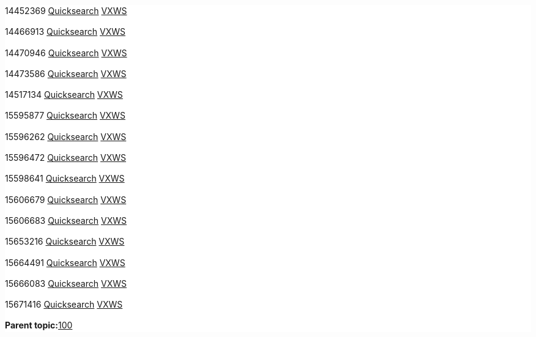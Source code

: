 14452369 [Quicksearch](https://search.library.yale.edu/catalog/14452369) [VXWS](http://prodorbis.library.yale.edu:7014/vxws/GetHoldingsService?bibId=14452369)

14466913 [Quicksearch](https://search.library.yale.edu/catalog/14466913) [VXWS](http://prodorbis.library.yale.edu:7014/vxws/GetHoldingsService?bibId=14466913)

14470946 [Quicksearch](https://search.library.yale.edu/catalog/14470946) [VXWS](http://prodorbis.library.yale.edu:7014/vxws/GetHoldingsService?bibId=14470946)

14473586 [Quicksearch](https://search.library.yale.edu/catalog/14473586) [VXWS](http://prodorbis.library.yale.edu:7014/vxws/GetHoldingsService?bibId=14473586)

14517134 [Quicksearch](https://search.library.yale.edu/catalog/14517134) [VXWS](http://prodorbis.library.yale.edu:7014/vxws/GetHoldingsService?bibId=14517134)

15595877 [Quicksearch](https://search.library.yale.edu/catalog/15595877) [VXWS](http://prodorbis.library.yale.edu:7014/vxws/GetHoldingsService?bibId=15595877)

15596262 [Quicksearch](https://search.library.yale.edu/catalog/15596262) [VXWS](http://prodorbis.library.yale.edu:7014/vxws/GetHoldingsService?bibId=15596262)

15596472 [Quicksearch](https://search.library.yale.edu/catalog/15596472) [VXWS](http://prodorbis.library.yale.edu:7014/vxws/GetHoldingsService?bibId=15596472)

15598641 [Quicksearch](https://search.library.yale.edu/catalog/15598641) [VXWS](http://prodorbis.library.yale.edu:7014/vxws/GetHoldingsService?bibId=15598641)

15606679 [Quicksearch](https://search.library.yale.edu/catalog/15606679) [VXWS](http://prodorbis.library.yale.edu:7014/vxws/GetHoldingsService?bibId=15606679)

15606683 [Quicksearch](https://search.library.yale.edu/catalog/15606683) [VXWS](http://prodorbis.library.yale.edu:7014/vxws/GetHoldingsService?bibId=15606683)

15653216 [Quicksearch](https://search.library.yale.edu/catalog/15653216) [VXWS](http://prodorbis.library.yale.edu:7014/vxws/GetHoldingsService?bibId=15653216)

15664491 [Quicksearch](https://search.library.yale.edu/catalog/15664491) [VXWS](http://prodorbis.library.yale.edu:7014/vxws/GetHoldingsService?bibId=15664491)

15666083 [Quicksearch](https://search.library.yale.edu/catalog/15666083) [VXWS](http://prodorbis.library.yale.edu:7014/vxws/GetHoldingsService?bibId=15666083)

15671416 [Quicksearch](https://search.library.yale.edu/catalog/15671416) [VXWS](http://prodorbis.library.yale.edu:7014/vxws/GetHoldingsService?bibId=15671416)

**Parent topic:**[100](../../tags/100/100.md)

